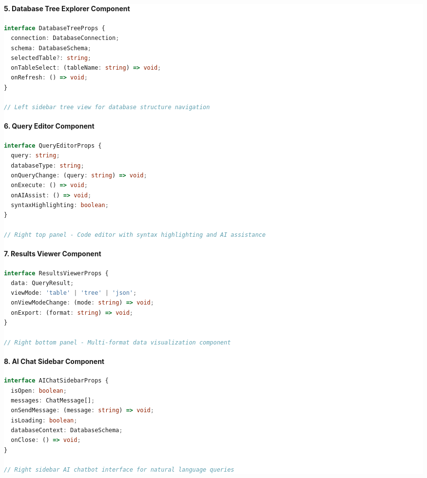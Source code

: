 #### 5. Database Tree Explorer Component
```typescript
interface DatabaseTreeProps {
  connection: DatabaseConnection;
  schema: DatabaseSchema;
  selectedTable?: string;
  onTableSelect: (tableName: string) => void;
  onRefresh: () => void;
}

// Left sidebar tree view for database structure navigation
```

#### 6. Query Editor Component
```typescript
interface QueryEditorProps {
  query: string;
  databaseType: string;
  onQueryChange: (query: string) => void;
  onExecute: () => void;
  onAIAssist: () => void;
  syntaxHighlighting: boolean;
}

// Right top panel - Code editor with syntax highlighting and AI assistance
```

#### 7. Results Viewer Component
```typescript
interface ResultsViewerProps {
  data: QueryResult;
  viewMode: 'table' | 'tree' | 'json';
  onViewModeChange: (mode: string) => void;
  onExport: (format: string) => void;
}

// Right bottom panel - Multi-format data visualization component
```

#### 8. AI Chat Sidebar Component
```typescript
interface AIChatSidebarProps {
  isOpen: boolean;
  messages: ChatMessage[];
  onSendMessage: (message: string) => void;
  isLoading: boolean;
  databaseContext: DatabaseSchema;
  onClose: () => void;
}

// Right sidebar AI chatbot interface for natural language queries
```
